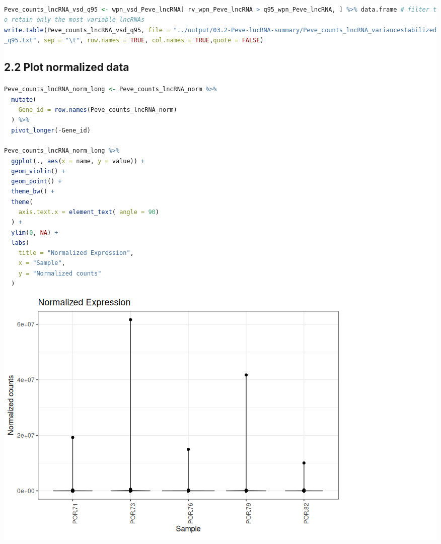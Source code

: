 ``` r
Peve_counts_lncRNA_vsd_q95 <- wpn_vsd_Peve_lncRNA[ rv_wpn_Peve_lncRNA > q95_wpn_Peve_lncRNA, ] %>% data.frame # filter to retain only the most variable lncRNAs
write.table(Peve_counts_lncRNA_vsd_q95, file = "../output/03.2-Peve-lncRNA-summary/Peve_counts_lncRNA_variancestabilized_q95.txt", sep = "\t", row.names = TRUE, col.names = TRUE,quote = FALSE)
```

## 2.2 Plot normalized data

``` r
Peve_counts_lncRNA_norm_long <- Peve_counts_lncRNA_norm %>%
  mutate(
    Gene_id = row.names(Peve_counts_lncRNA_norm)
  ) %>%
  pivot_longer(-Gene_id)

Peve_counts_lncRNA_norm_long %>%
  ggplot(., aes(x = name, y = value)) +
  geom_violin() +
  geom_point() +
  theme_bw() +
  theme(
    axis.text.x = element_text( angle = 90)
  ) +
  ylim(0, NA) +
  labs(
    title = "Normalized Expression",
    x = "Sample",
    y = "Normalized counts"
  )
```

![](03.2-Peve-lncRNA-summary_files/figure-gfm/plot-normalized-RNA-1.png)
